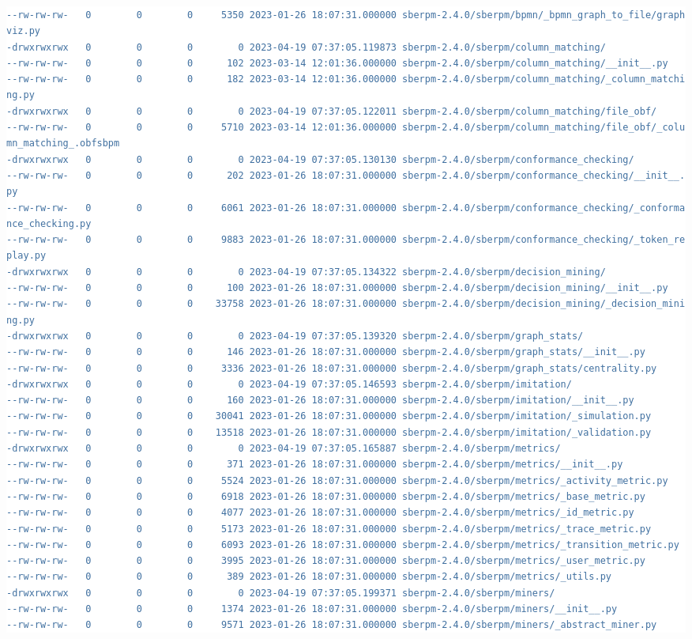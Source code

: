 ```diff
--rw-rw-rw-   0        0        0     5350 2023-01-26 18:07:31.000000 sberpm-2.4.0/sberpm/bpmn/_bpmn_graph_to_file/graphviz.py
-drwxrwxrwx   0        0        0        0 2023-04-19 07:37:05.119873 sberpm-2.4.0/sberpm/column_matching/
--rw-rw-rw-   0        0        0      102 2023-03-14 12:01:36.000000 sberpm-2.4.0/sberpm/column_matching/__init__.py
--rw-rw-rw-   0        0        0      182 2023-03-14 12:01:36.000000 sberpm-2.4.0/sberpm/column_matching/_column_matching.py
-drwxrwxrwx   0        0        0        0 2023-04-19 07:37:05.122011 sberpm-2.4.0/sberpm/column_matching/file_obf/
--rw-rw-rw-   0        0        0     5710 2023-03-14 12:01:36.000000 sberpm-2.4.0/sberpm/column_matching/file_obf/_column_matching_.obfsbpm
-drwxrwxrwx   0        0        0        0 2023-04-19 07:37:05.130130 sberpm-2.4.0/sberpm/conformance_checking/
--rw-rw-rw-   0        0        0      202 2023-01-26 18:07:31.000000 sberpm-2.4.0/sberpm/conformance_checking/__init__.py
--rw-rw-rw-   0        0        0     6061 2023-01-26 18:07:31.000000 sberpm-2.4.0/sberpm/conformance_checking/_conformance_checking.py
--rw-rw-rw-   0        0        0     9883 2023-01-26 18:07:31.000000 sberpm-2.4.0/sberpm/conformance_checking/_token_replay.py
-drwxrwxrwx   0        0        0        0 2023-04-19 07:37:05.134322 sberpm-2.4.0/sberpm/decision_mining/
--rw-rw-rw-   0        0        0      100 2023-01-26 18:07:31.000000 sberpm-2.4.0/sberpm/decision_mining/__init__.py
--rw-rw-rw-   0        0        0    33758 2023-01-26 18:07:31.000000 sberpm-2.4.0/sberpm/decision_mining/_decision_mining.py
-drwxrwxrwx   0        0        0        0 2023-04-19 07:37:05.139320 sberpm-2.4.0/sberpm/graph_stats/
--rw-rw-rw-   0        0        0      146 2023-01-26 18:07:31.000000 sberpm-2.4.0/sberpm/graph_stats/__init__.py
--rw-rw-rw-   0        0        0     3336 2023-01-26 18:07:31.000000 sberpm-2.4.0/sberpm/graph_stats/centrality.py
-drwxrwxrwx   0        0        0        0 2023-04-19 07:37:05.146593 sberpm-2.4.0/sberpm/imitation/
--rw-rw-rw-   0        0        0      160 2023-01-26 18:07:31.000000 sberpm-2.4.0/sberpm/imitation/__init__.py
--rw-rw-rw-   0        0        0    30041 2023-01-26 18:07:31.000000 sberpm-2.4.0/sberpm/imitation/_simulation.py
--rw-rw-rw-   0        0        0    13518 2023-01-26 18:07:31.000000 sberpm-2.4.0/sberpm/imitation/_validation.py
-drwxrwxrwx   0        0        0        0 2023-04-19 07:37:05.165887 sberpm-2.4.0/sberpm/metrics/
--rw-rw-rw-   0        0        0      371 2023-01-26 18:07:31.000000 sberpm-2.4.0/sberpm/metrics/__init__.py
--rw-rw-rw-   0        0        0     5524 2023-01-26 18:07:31.000000 sberpm-2.4.0/sberpm/metrics/_activity_metric.py
--rw-rw-rw-   0        0        0     6918 2023-01-26 18:07:31.000000 sberpm-2.4.0/sberpm/metrics/_base_metric.py
--rw-rw-rw-   0        0        0     4077 2023-01-26 18:07:31.000000 sberpm-2.4.0/sberpm/metrics/_id_metric.py
--rw-rw-rw-   0        0        0     5173 2023-01-26 18:07:31.000000 sberpm-2.4.0/sberpm/metrics/_trace_metric.py
--rw-rw-rw-   0        0        0     6093 2023-01-26 18:07:31.000000 sberpm-2.4.0/sberpm/metrics/_transition_metric.py
--rw-rw-rw-   0        0        0     3995 2023-01-26 18:07:31.000000 sberpm-2.4.0/sberpm/metrics/_user_metric.py
--rw-rw-rw-   0        0        0      389 2023-01-26 18:07:31.000000 sberpm-2.4.0/sberpm/metrics/_utils.py
-drwxrwxrwx   0        0        0        0 2023-04-19 07:37:05.199371 sberpm-2.4.0/sberpm/miners/
--rw-rw-rw-   0        0        0     1374 2023-01-26 18:07:31.000000 sberpm-2.4.0/sberpm/miners/__init__.py
--rw-rw-rw-   0        0        0     9571 2023-01-26 18:07:31.000000 sberpm-2.4.0/sberpm/miners/_abstract_miner.py
```